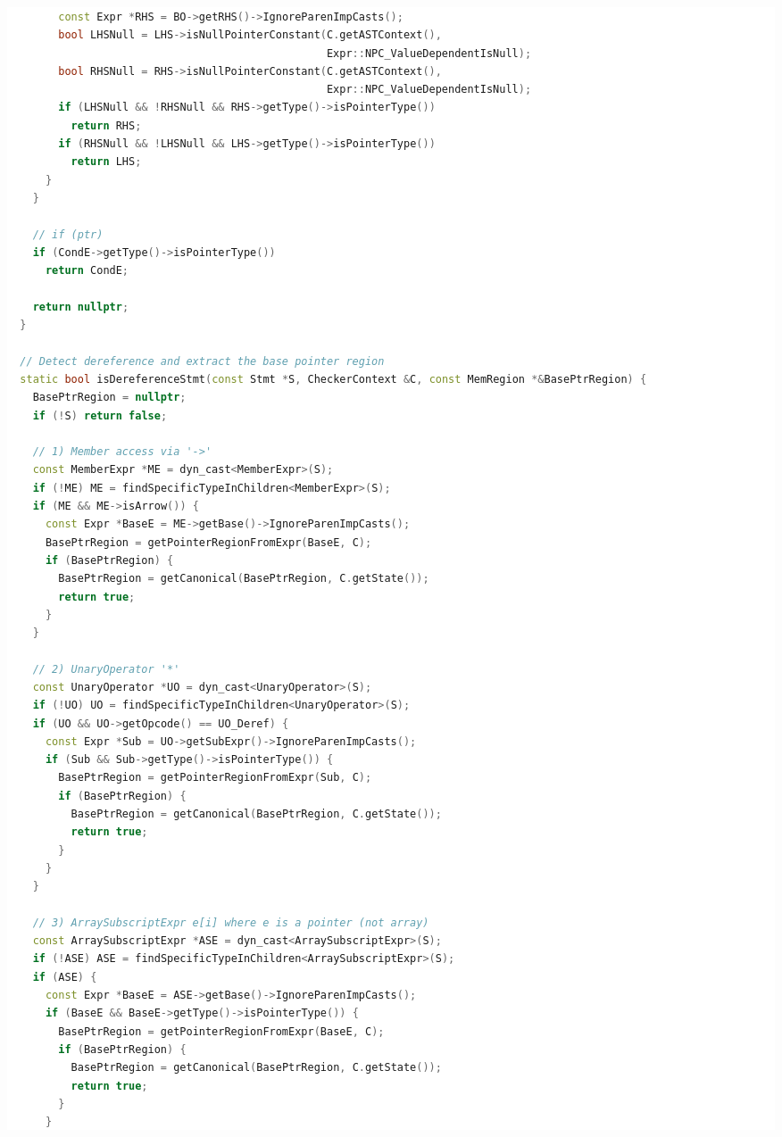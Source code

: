```cpp
        const Expr *RHS = BO->getRHS()->IgnoreParenImpCasts();
        bool LHSNull = LHS->isNullPointerConstant(C.getASTContext(),
                                                  Expr::NPC_ValueDependentIsNull);
        bool RHSNull = RHS->isNullPointerConstant(C.getASTContext(),
                                                  Expr::NPC_ValueDependentIsNull);
        if (LHSNull && !RHSNull && RHS->getType()->isPointerType())
          return RHS;
        if (RHSNull && !LHSNull && LHS->getType()->isPointerType())
          return LHS;
      }
    }

    // if (ptr)
    if (CondE->getType()->isPointerType())
      return CondE;

    return nullptr;
  }

  // Detect dereference and extract the base pointer region
  static bool isDereferenceStmt(const Stmt *S, CheckerContext &C, const MemRegion *&BasePtrRegion) {
    BasePtrRegion = nullptr;
    if (!S) return false;

    // 1) Member access via '->'
    const MemberExpr *ME = dyn_cast<MemberExpr>(S);
    if (!ME) ME = findSpecificTypeInChildren<MemberExpr>(S);
    if (ME && ME->isArrow()) {
      const Expr *BaseE = ME->getBase()->IgnoreParenImpCasts();
      BasePtrRegion = getPointerRegionFromExpr(BaseE, C);
      if (BasePtrRegion) {
        BasePtrRegion = getCanonical(BasePtrRegion, C.getState());
        return true;
      }
    }

    // 2) UnaryOperator '*'
    const UnaryOperator *UO = dyn_cast<UnaryOperator>(S);
    if (!UO) UO = findSpecificTypeInChildren<UnaryOperator>(S);
    if (UO && UO->getOpcode() == UO_Deref) {
      const Expr *Sub = UO->getSubExpr()->IgnoreParenImpCasts();
      if (Sub && Sub->getType()->isPointerType()) {
        BasePtrRegion = getPointerRegionFromExpr(Sub, C);
        if (BasePtrRegion) {
          BasePtrRegion = getCanonical(BasePtrRegion, C.getState());
          return true;
        }
      }
    }

    // 3) ArraySubscriptExpr e[i] where e is a pointer (not array)
    const ArraySubscriptExpr *ASE = dyn_cast<ArraySubscriptExpr>(S);
    if (!ASE) ASE = findSpecificTypeInChildren<ArraySubscriptExpr>(S);
    if (ASE) {
      const Expr *BaseE = ASE->getBase()->IgnoreParenImpCasts();
      if (BaseE && BaseE->getType()->isPointerType()) {
        BasePtrRegion = getPointerRegionFromExpr(BaseE, C);
        if (BasePtrRegion) {
          BasePtrRegion = getCanonical(BasePtrRegion, C.getState());
          return true;
        }
      }
```